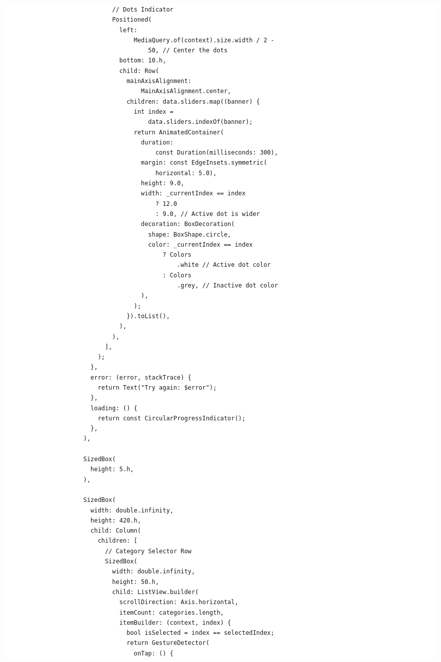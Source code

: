
                                  // Dots Indicator
                                  Positioned(
                                    left:
                                        MediaQuery.of(context).size.width / 2 -
                                            50, // Center the dots
                                    bottom: 10.h,
                                    child: Row(
                                      mainAxisAlignment:
                                          MainAxisAlignment.center,
                                      children: data.sliders.map((banner) {
                                        int index =
                                            data.sliders.indexOf(banner);
                                        return AnimatedContainer(
                                          duration:
                                              const Duration(milliseconds: 300),
                                          margin: const EdgeInsets.symmetric(
                                              horizontal: 5.0),
                                          height: 9.0,
                                          width: _currentIndex == index
                                              ? 12.0
                                              : 9.0, // Active dot is wider
                                          decoration: BoxDecoration(
                                            shape: BoxShape.circle,
                                            color: _currentIndex == index
                                                ? Colors
                                                    .white // Active dot color
                                                : Colors
                                                    .grey, // Inactive dot color
                                          ),
                                        );
                                      }).toList(),
                                    ),
                                  ),
                                ],
                              );
                            },
                            error: (error, stackTrace) {
                              return Text("Try again: $error");
                            },
                            loading: () {
                              return const CircularProgressIndicator();
                            },
                          ),

                          SizedBox(
                            height: 5.h,
                          ),

                          SizedBox(
                            width: double.infinity,
                            height: 420.h,
                            child: Column(
                              children: [
                                // Category Selector Row
                                SizedBox(
                                  width: double.infinity,
                                  height: 50.h,
                                  child: ListView.builder(
                                    scrollDirection: Axis.horizontal,
                                    itemCount: categories.length,
                                    itemBuilder: (context, index) {
                                      bool isSelected = index == selectedIndex;
                                      return GestureDetector(
                                        onTap: () {
